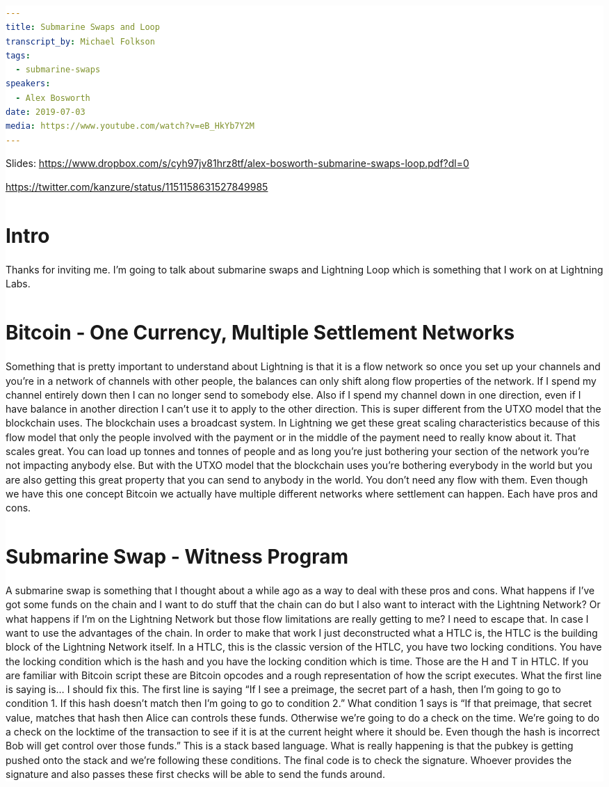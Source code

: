 ```yaml
---
title: Submarine Swaps and Loop
transcript_by: Michael Folkson
tags:
  - submarine-swaps
speakers:
  - Alex Bosworth
date: 2019-07-03
media: https://www.youtube.com/watch?v=eB_HkYb7Y2M
---
```

Slides: <https://www.dropbox.com/s/cyh97jv81hrz8tf/alex-bosworth-submarine-swaps-loop.pdf?dl=0>

<https://twitter.com/kanzure/status/1151158631527849985>

# Intro

Thanks for inviting me. I’m going to talk about submarine swaps and Lightning Loop which is something that I work on at Lightning Labs.

# Bitcoin - One Currency, Multiple Settlement Networks

Something that is pretty important to understand about Lightning is that it is a flow network so once you set up your channels and you’re in a network of channels with other people, the balances can only shift along flow properties of the network. If I spend my channel entirely down then I can no longer send to somebody else. Also if I spend my channel down in one direction, even if I have balance in another direction I can’t use it to apply to the other direction. This is super different from the UTXO model that the blockchain uses. The blockchain uses a broadcast system. In Lightning we get these great scaling characteristics because of this flow model that only the people involved with the payment or in the middle of the payment need to really know about it. That scales great. You can load up tonnes and tonnes of people and as long you’re just bothering your section of the network you’re not impacting anybody else. But with the UTXO model that the blockchain uses you’re bothering everybody in the world but you are also getting this great property that you can send to anybody in the world. You don’t need any flow with them. Even though we have this one concept Bitcoin we actually have multiple different networks where settlement can happen. Each have pros and cons.

# Submarine Swap - Witness Program

A submarine swap is something that I thought about a while ago as a way to deal with these pros and cons. What happens if I’ve got some funds on the chain and I want to do stuff that the chain can do but I also want to interact with the Lightning Network? Or what happens if I’m on the Lightning Network but those flow limitations are really getting to me? I need to escape that. In case I want to use the advantages of the chain. In order to make that work I just deconstructed what a HTLC is, the HTLC is the building block of the Lightning Network itself. In a HTLC, this is the classic version of the HTLC, you have two locking conditions. You have the locking condition which is the hash and you have the locking condition which is time. Those are the H and T in HTLC. If you are familiar with Bitcoin script these are Bitcoin opcodes and a rough representation of how the script executes. What the first line is saying is… I should fix this. The first line is saying “If I see a preimage, the secret part of a hash, then I’m going to go to condition 1. If this hash doesn’t match then I’m going to go to condition 2.” What condition 1 says is “If that preimage, that secret value, matches that hash then Alice can controls these funds. Otherwise we’re going to do a check on the time. We’re going to do a check on the locktime of the transaction to see if it is at the current height where it should be. Even though the hash is incorrect Bob will get control over those funds.” This is a stack based language. What is really happening is that the pubkey is getting pushed onto the stack and we’re following these conditions. The final code is to check the signature. Whoever provides the signature and also passes these first checks will be able to send the funds around.
